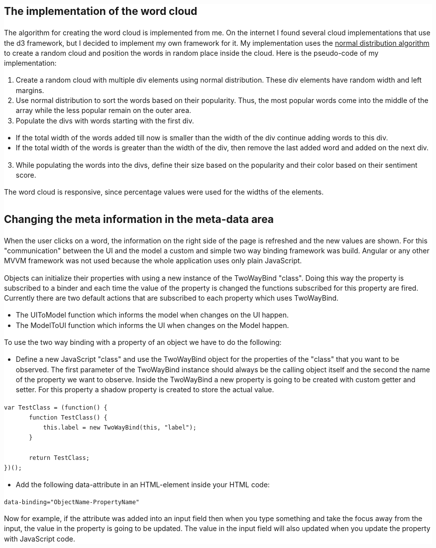 ## The implementation of the word cloud
The algorithm for creating the word cloud is implemented from me. On the internet I found several cloud implementations that use the d3 framework, but I decided to implement my own framework for it.
My implementation uses the [normal distribution algorithm](https://en.wikipedia.org/wiki/Normal_distribution) to create a random cloud and position the words in random place inside the cloud. Here is the pseudo-code of my implementation:
1. Create a random cloud with multiple div elements using normal distribution. These div elements have random width and left margins.
2. Use normal distribution to sort the words based on their popularity. Thus, the most popular words come into the middle of the array while the less popular remain on the outer area.
2. Populate the divs with words starting with the first div.
 - If the total width of the words added till now is smaller than the width of the div continue adding words to this div.
 - If the total width of the words is greater than the width of the div, then remove the last added word and added on the next div.
3. While populating the words into the divs, define their size based on the popularity and their color based on their sentiment score.

The word cloud is responsive, since percentage values were used for the widths of the elements.

## Changing the meta information in the meta-data area
When the user clicks on a word, the information on the right side of the page is refreshed and the new values are shown. For this "communication" between the UI and the model a custom and simple two way binding framework was build. Angular or any other MVVM framework was not used because the whole application uses only plain JavaScript. 

Objects can initialize their properties with using a new instance of the TwoWayBind "class". Doing this way the property is subscribed to a binder and each time the value of the property is changed the functions subscribed for this property are fired. Currently there are two default actions that are subscribed to each property which uses TwoWayBind.
 - The UIToModel function which informs the model when changes on the UI happen.
 - The ModelToUI function which informs the UI when changes on the Model happen.
 
To use the two way binding with a property of an object we have to do the following:
 - Define a new JavaScript "class" and use the TwoWayBind object for the properties of the "class" that you want to be observed. The first parameter of the TwoWayBind instance should always be the calling object itself and the second the name of the property we want to observe. Inside the TwoWayBind a new property is going to be created with custom getter and setter. For this property a shadow property is created to store the actual value.
 ```
var TestClass = (function() {       
        function TestClass() {
            this.label = new TwoWayBind(this, "label");
        }
        
        return TestClass;
})();
 ``` 
 - Add the following data-attribute in an HTML-element inside your HTML code:
 ```
 data-binding="ObjectName-PropertyName"
 ```
 Now for example, if the attribute was added into an input field then when you type something and take the focus away from the input, the value in the property is going to be updated. The value in the input field will also updated when you update the property with JavaScript code.
 